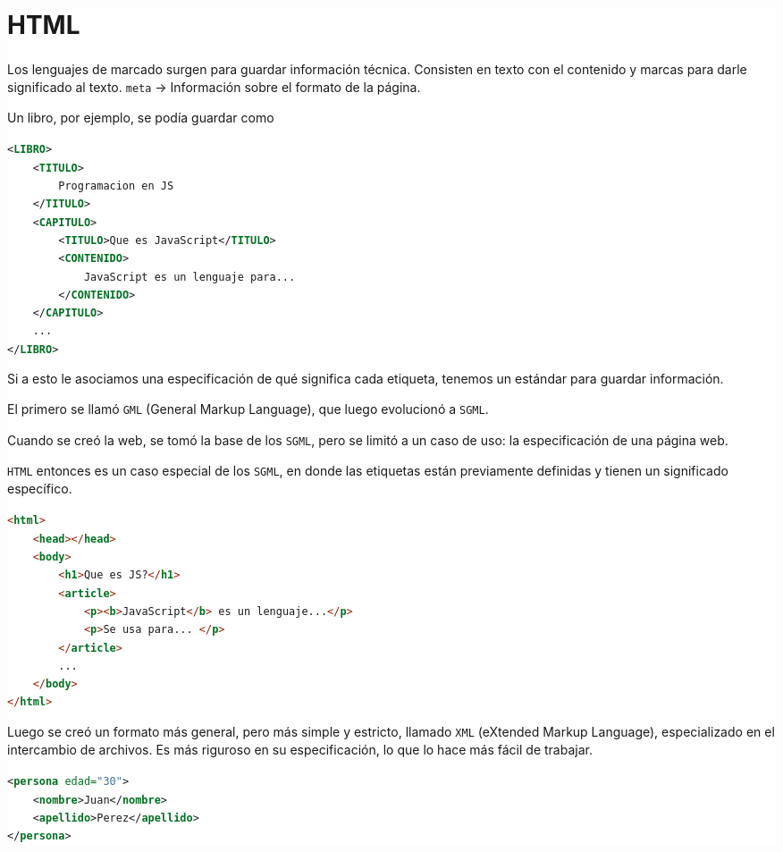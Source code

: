 # HTML

Los lenguajes de marcado surgen para guardar información técnica.
Consisten en texto con el contenido y marcas para darle significado al texto. `meta` → Información sobre el formato de la página.

Un libro, por ejemplo, se podía guardar como
```xml
<LIBRO>
    <TITULO>
        Programacion en JS
    </TITULO>
    <CAPITULO>
        <TITULO>Que es JavaScript</TITULO>
        <CONTENIDO>
            JavaScript es un lenguaje para...
        </CONTENIDO>
    </CAPITULO>
    ...
</LIBRO>
```

Si a esto le asociamos una especificación de qué significa cada etiqueta, tenemos un estándar para guardar información.

El primero se llamó `GML` (General Markup Language), que luego evolucionó a `SGML`.

Cuando se creó la web, se tomó la base de los `SGML`, pero se limitó a un caso de uso: la especificación de una página web.

`HTML` entonces es un caso especial de los `SGML`, en donde las etiquetas están previamente definidas y tienen un significado específico.

```html
<html>
    <head></head>
    <body>
        <h1>Que es JS?</h1>
        <article>
            <p><b>JavaScript</b> es un lenguaje...</p>
            <p>Se usa para... </p>
        </article>
        ...
    </body>
</html>
```

Luego se creó un formato más general, pero más simple y estricto, llamado `XML` (eXtended Markup Language), especializado en el intercambio de archivos. Es más riguroso en su especificación, lo que lo hace más fácil de trabajar.

```xml
<persona edad="30">
    <nombre>Juan</nombre>
    <apellido>Perez</apellido>
</persona>
```
